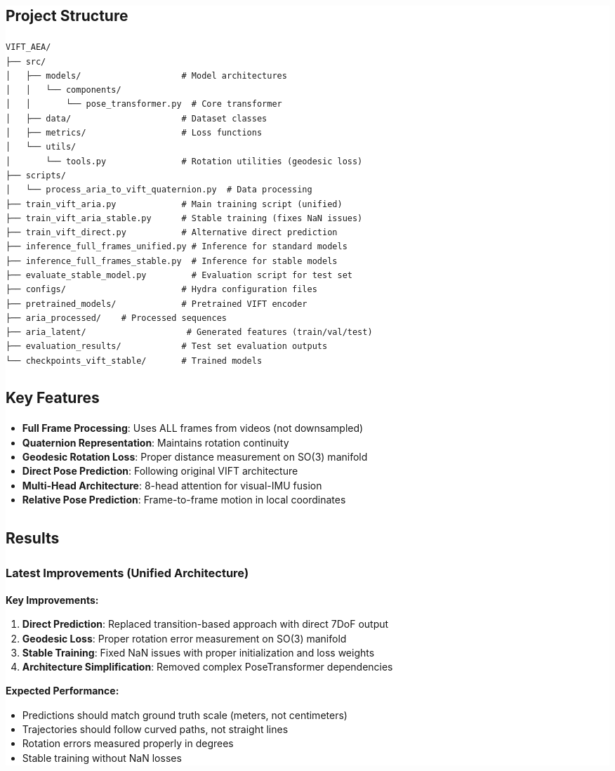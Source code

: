 ## Project Structure

```
VIFT_AEA/
├── src/
│   ├── models/                    # Model architectures
│   │   └── components/
│   │       └── pose_transformer.py  # Core transformer
│   ├── data/                      # Dataset classes
│   ├── metrics/                   # Loss functions
│   └── utils/
│       └── tools.py               # Rotation utilities (geodesic loss)
├── scripts/
│   └── process_aria_to_vift_quaternion.py  # Data processing
├── train_vift_aria.py             # Main training script (unified)
├── train_vift_aria_stable.py      # Stable training (fixes NaN issues)
├── train_vift_direct.py           # Alternative direct prediction
├── inference_full_frames_unified.py # Inference for standard models
├── inference_full_frames_stable.py  # Inference for stable models  
├── evaluate_stable_model.py         # Evaluation script for test set
├── configs/                       # Hydra configuration files
├── pretrained_models/             # Pretrained VIFT encoder
├── aria_processed/    # Processed sequences
├── aria_latent/                    # Generated features (train/val/test)
├── evaluation_results/            # Test set evaluation outputs
└── checkpoints_vift_stable/       # Trained models
```

## Key Features

- **Full Frame Processing**: Uses ALL frames from videos (not downsampled)
- **Quaternion Representation**: Maintains rotation continuity
- **Geodesic Rotation Loss**: Proper distance measurement on SO(3) manifold
- **Direct Pose Prediction**: Following original VIFT architecture
- **Multi-Head Architecture**: 8-head attention for visual-IMU fusion
- **Relative Pose Prediction**: Frame-to-frame motion in local coordinates

## Results

### Latest Improvements (Unified Architecture)

**Key Improvements:**
1. **Direct Prediction**: Replaced transition-based approach with direct 7DoF output
2. **Geodesic Loss**: Proper rotation error measurement on SO(3) manifold
3. **Stable Training**: Fixed NaN issues with proper initialization and loss weights
4. **Architecture Simplification**: Removed complex PoseTransformer dependencies

**Expected Performance:**
- Predictions should match ground truth scale (meters, not centimeters)
- Trajectories should follow curved paths, not straight lines
- Rotation errors measured properly in degrees
- Stable training without NaN losses
